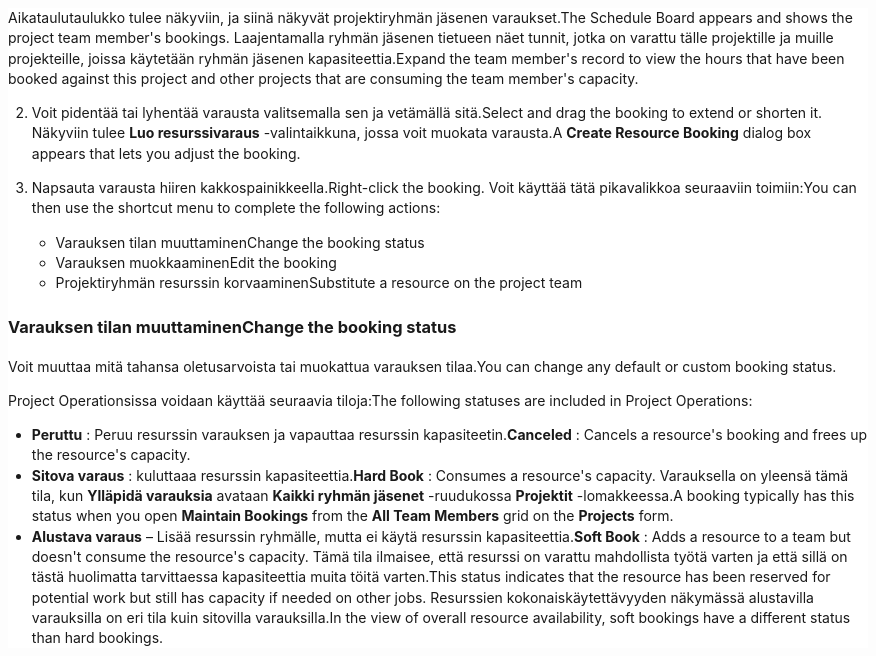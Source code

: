    <span data-ttu-id="5e5c6-205">Aikataulutaulukko tulee näkyviin, ja siinä näkyvät projektiryhmän jäsenen varaukset.</span><span class="sxs-lookup"><span data-stu-id="5e5c6-205">The Schedule Board appears and shows the project team member's bookings.</span></span> <span data-ttu-id="5e5c6-206">Laajentamalla ryhmän jäsenen tietueen näet tunnit, jotka on varattu tälle projektille ja muille projekteille, joissa käytetään ryhmän jäsenen kapasiteettia.</span><span class="sxs-lookup"><span data-stu-id="5e5c6-206">Expand the team member's record to view the hours that have been booked against this project and other projects that are consuming the team member's capacity.</span></span>

2. <span data-ttu-id="5e5c6-207">Voit pidentää tai lyhentää varausta valitsemalla sen ja vetämällä sitä.</span><span class="sxs-lookup"><span data-stu-id="5e5c6-207">Select and drag the booking to extend or shorten it.</span></span> <span data-ttu-id="5e5c6-208">Näkyviin tulee **Luo resurssivaraus** -valintaikkuna, jossa voit muokata varausta.</span><span class="sxs-lookup"><span data-stu-id="5e5c6-208">A **Create Resource Booking** dialog box appears that lets you adjust the booking.</span></span>
3. <span data-ttu-id="5e5c6-209">Napsauta varausta hiiren kakkospainikkeella.</span><span class="sxs-lookup"><span data-stu-id="5e5c6-209">Right-click the booking.</span></span> <span data-ttu-id="5e5c6-210">Voit käyttää tätä pikavalikkoa seuraaviin toimiin:</span><span class="sxs-lookup"><span data-stu-id="5e5c6-210">You can then use the shortcut menu to complete the following actions:</span></span>

    - <span data-ttu-id="5e5c6-211">Varauksen tilan muuttaminen</span><span class="sxs-lookup"><span data-stu-id="5e5c6-211">Change the booking status</span></span>
    - <span data-ttu-id="5e5c6-212">Varauksen muokkaaminen</span><span class="sxs-lookup"><span data-stu-id="5e5c6-212">Edit the booking</span></span>
    - <span data-ttu-id="5e5c6-213">Projektiryhmän resurssin korvaaminen</span><span class="sxs-lookup"><span data-stu-id="5e5c6-213">Substitute a resource on the project team</span></span>

### <a name="change-the-booking-status"></a><span data-ttu-id="5e5c6-214">Varauksen tilan muuttaminen</span><span class="sxs-lookup"><span data-stu-id="5e5c6-214">Change the booking status</span></span>

<span data-ttu-id="5e5c6-215">Voit muuttaa mitä tahansa oletusarvoista tai muokattua varauksen tilaa.</span><span class="sxs-lookup"><span data-stu-id="5e5c6-215">You can change any default or custom booking status.</span></span>

<span data-ttu-id="5e5c6-216">Project Operationsissa voidaan käyttää seuraavia tiloja:</span><span class="sxs-lookup"><span data-stu-id="5e5c6-216">The following statuses are included in Project Operations:</span></span>

- <span data-ttu-id="5e5c6-217">**Peruttu** : Peruu resurssin varauksen ja vapauttaa resurssin kapasiteetin.</span><span class="sxs-lookup"><span data-stu-id="5e5c6-217">**Canceled** : Cancels a resource's booking and frees up the resource's capacity.</span></span>
- <span data-ttu-id="5e5c6-218">**Sitova varaus** : kuluttaaa resurssin kapasiteettia.</span><span class="sxs-lookup"><span data-stu-id="5e5c6-218">**Hard Book** : Consumes a resource's capacity.</span></span> <span data-ttu-id="5e5c6-219">Varauksella on yleensä tämä tila, kun **Ylläpidä varauksia** avataan **Kaikki ryhmän jäsenet** -ruudukossa **Projektit** -lomakkeessa.</span><span class="sxs-lookup"><span data-stu-id="5e5c6-219">A booking typically has this status when you open **Maintain Bookings** from the **All Team Members** grid on the **Projects** form.</span></span>
- <span data-ttu-id="5e5c6-220">**Alustava varaus** – Lisää resurssin ryhmälle, mutta ei käytä resurssin kapasiteettia.</span><span class="sxs-lookup"><span data-stu-id="5e5c6-220">**Soft Book** : Adds a resource to a team but doesn't consume the resource's capacity.</span></span> <span data-ttu-id="5e5c6-221">Tämä tila ilmaisee, että resurssi on varattu mahdollista työtä varten ja että sillä on tästä huolimatta tarvittaessa kapasiteettia muita töitä varten.</span><span class="sxs-lookup"><span data-stu-id="5e5c6-221">This status indicates that the resource has been reserved for potential work but still has capacity if needed on other jobs.</span></span> <span data-ttu-id="5e5c6-222">Resurssien kokonaiskäytettävyyden näkymässä alustavilla varauksilla on eri tila kuin sitovilla varauksilla.</span><span class="sxs-lookup"><span data-stu-id="5e5c6-222">In the view of overall resource availability, soft bookings have a different status than hard bookings.</span></span>